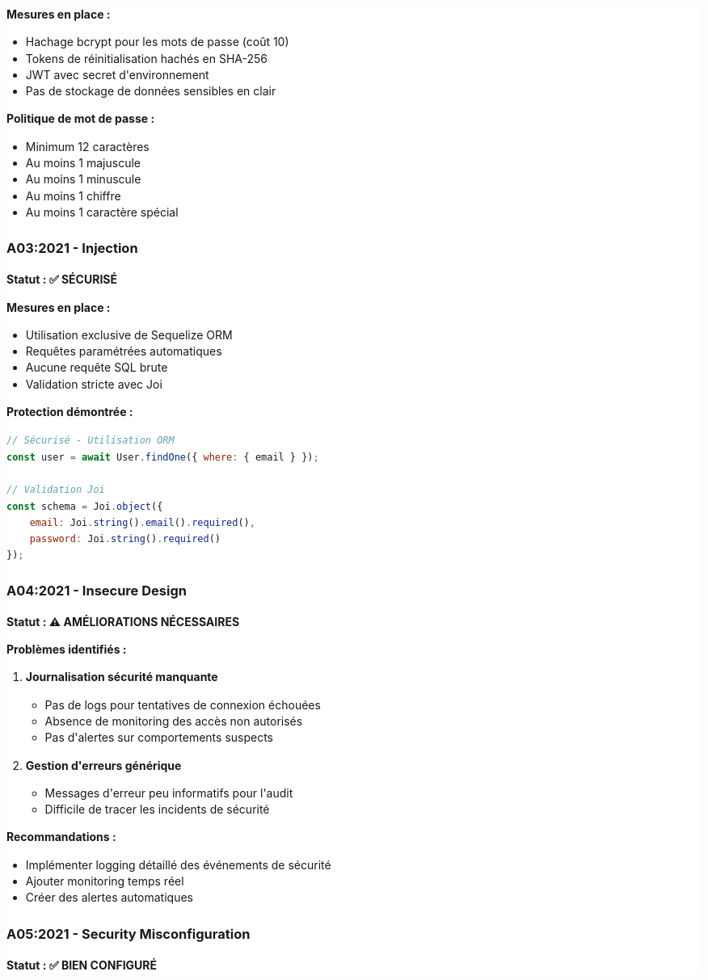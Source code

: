 **Mesures en place :**
- Hachage bcrypt pour les mots de passe (coût 10)
- Tokens de réinitialisation hachés en SHA-256
- JWT avec secret d'environnement
- Pas de stockage de données sensibles en clair

**Politique de mot de passe :**
- Minimum 12 caractères
- Au moins 1 majuscule
- Au moins 1 minuscule
- Au moins 1 chiffre
- Au moins 1 caractère spécial

### A03:2021 - Injection
**Statut : ✅ SÉCURISÉ**

**Mesures en place :**
- Utilisation exclusive de Sequelize ORM
- Requêtes paramétrées automatiques
- Aucune requête SQL brute
- Validation stricte avec Joi

**Protection démontrée :**
```javascript
// Sécurisé - Utilisation ORM
const user = await User.findOne({ where: { email } });

// Validation Joi
const schema = Joi.object({
    email: Joi.string().email().required(),
    password: Joi.string().required()
});
```

### A04:2021 - Insecure Design
**Statut : ⚠️ AMÉLIORATIONS NÉCESSAIRES**

**Problèmes identifiés :**
1. **Journalisation sécurité manquante**
   - Pas de logs pour tentatives de connexion échouées
   - Absence de monitoring des accès non autorisés
   - Pas d'alertes sur comportements suspects

2. **Gestion d'erreurs générique**
   - Messages d'erreur peu informatifs pour l'audit
   - Difficile de tracer les incidents de sécurité

**Recommandations :**
- Implémenter logging détaillé des événements de sécurité
- Ajouter monitoring temps réel
- Créer des alertes automatiques

### A05:2021 - Security Misconfiguration
**Statut : ✅ BIEN CONFIGURÉ**
